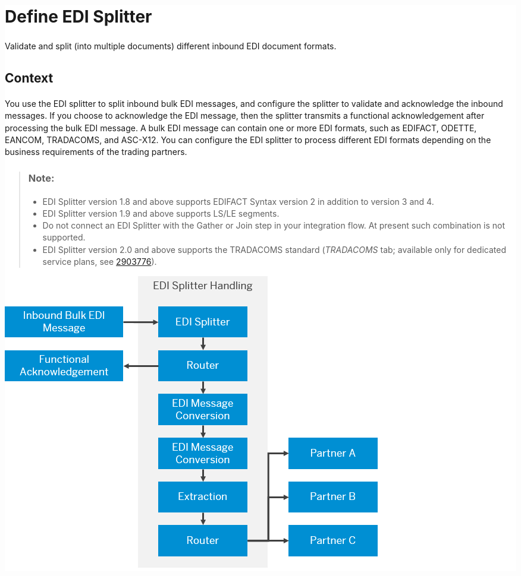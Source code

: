 

<link rel="stylesheet" type="text/css" href="../css/sap-icons.css"/>

# Define EDI Splitter

Validate and split \(into multiple documents\) different inbound EDI document formats.



## Context

You use the EDI splitter to split inbound bulk EDI messages, and configure the splitter to validate and acknowledge the inbound messages. If you choose to acknowledge the EDI message, then the splitter transmits a functional acknowledgement after processing the bulk EDI message. A bulk EDI message can contain one or more EDI formats, such as EDIFACT, ODETTE, EANCOM, TRADACOMS, and ASC-X12. You can configure the EDI splitter to process different EDI formats depending on the business requirements of the trading partners.

> ### Note:  
> -   EDI Splitter version 1.8 and above supports EDIFACT Syntax version 2 in addition to version 3 and 4.
> -   EDI Splitter version 1.9 and above supports LS/LE segments.
> -   Do not connect an EDI Splitter with the Gather or Join step in your integration flow. At present such combination is not supported.
> -   EDI Splitter version 2.0 and above supports the TRADACOMS standard \(*TRADACOMS* tab; available only for dedicated service plans, see [2903776](https://me.sap.com/notes/2903776)\).

![](images/EDI_Splitter_e5180a1.png)
